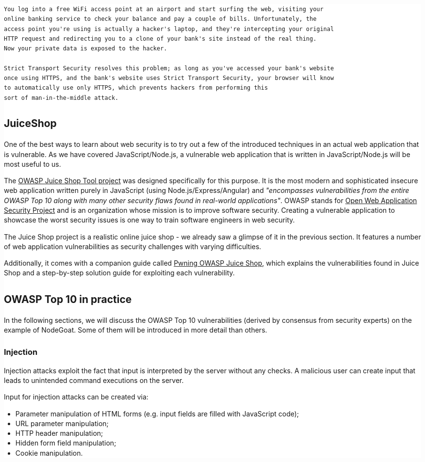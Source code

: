 ```console
You log into a free WiFi access point at an airport and start surfing the web, visiting your
online banking service to check your balance and pay a couple of bills. Unfortunately, the
access point you're using is actually a hacker's laptop, and they're intercepting your original
HTTP request and redirecting you to a clone of your bank's site instead of the real thing.
Now your private data is exposed to the hacker.

Strict Transport Security resolves this problem; as long as you've accessed your bank's website
once using HTTPS, and the bank's website uses Strict Transport Security, your browser will know
to automatically use only HTTPS, which prevents hackers from performing this
sort of man-in-the-middle attack.
```

## JuiceShop

One of the best ways to learn about web security is to try out a few of the introduced techniques in an actual web application that is vulnerable. As we have covered JavaScript/Node.js, a vulnerable web application that is written in JavaScript/Node.js will be most useful to us.

The [OWASP Juice Shop Tool project](https://www.owasp.org/index.php/OWASP_Juice_Shop_Project) was designed specifically for this purpose. It is the most modern and sophisticated insecure web application written purely in JavaScript (using Node.js/Express/Angular) and *"encompasses vulnerabilities from the entire OWASP Top 10 along with many other security flaws found in real-world applications"*. OWASP stands for [Open Web Application Security Project](https://www.owasp.org) and is an organization whose mission is to improve software security. Creating a vulnerable application to showcase the worst security issues is one way to train software engineers in web security.

The Juice Shop project is a realistic online juice shop - we already saw a glimpse of it in the previous section. It features a number of web application vulnerabilities as security challenges with varying difficulties. 

Additionally, it comes with a companion guide called [Pwning OWASP Juice Shop](https://leanpub.com/juice-shop), which explains the vulnerabilities found in Juice Shop and a step-by-step solution guide for exploiting each vulnerability.

## OWASP Top 10 in practice

In the following sections, we will discuss the OWASP Top 10 vulnerabilities (derived by consensus from security experts) on the example of NodeGoat. Some of them will be introduced in more detail than others.

### Injection

Injection attacks exploit the fact that input is interpreted by the server without any checks. A malicious user can create input that leads to unintended command executions on the server.

Input for injection attacks can be created via:

- Parameter manipulation of HTML forms (e.g. input fields are filled with JavaScript code);
- URL parameter manipulation;
- HTTP header manipulation;
- Hidden form field manipulation;
- Cookie manipulation.
